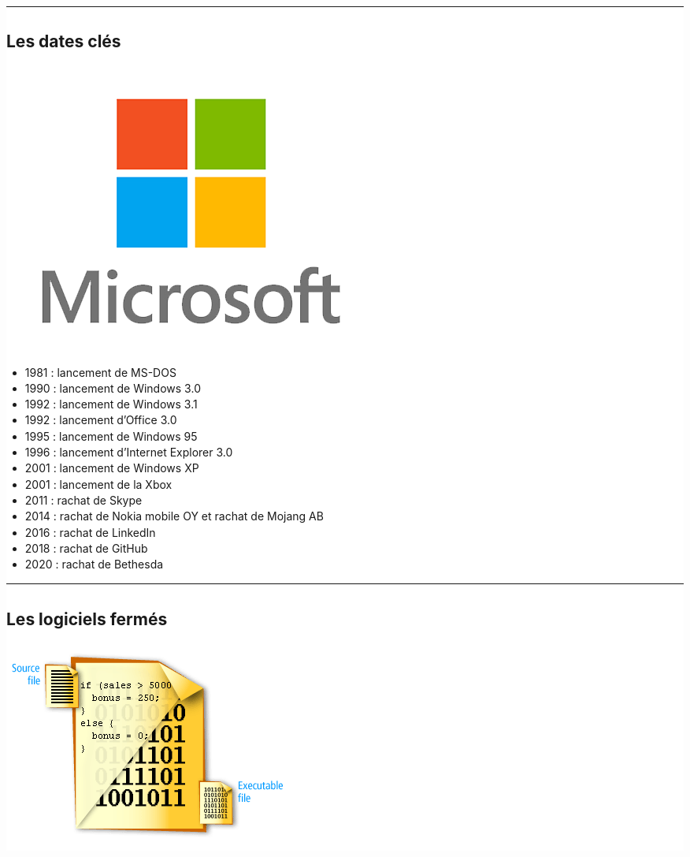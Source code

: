   </div>
</div>

---

## Les dates clés

<img src="img/history/microsoft_logo.png" class="left-corner icon"/>

- 1981 : lancement de MS-DOS
- 1990 : lancement de Windows 3.0
- 1992 : lancement de Windows 3.1
- 1992 : lancement d’Office 3.0
- 1995 : lancement de Windows 95
- 1996 : lancement d’Internet Explorer 3.0
- 2001 : lancement de Windows XP
- 2001 : lancement de la Xbox
- 2011 : rachat de Skype
- 2014 : rachat de Nokia mobile OY et rachat de Mojang AB
- 2016 : rachat de LinkedIn
- 2018 : rachat de GitHub
- 2020 : rachat de Bethesda

---

## Les logiciels fermés

<img src="img/history/source_binary.png" class="left-corner icon"/>
